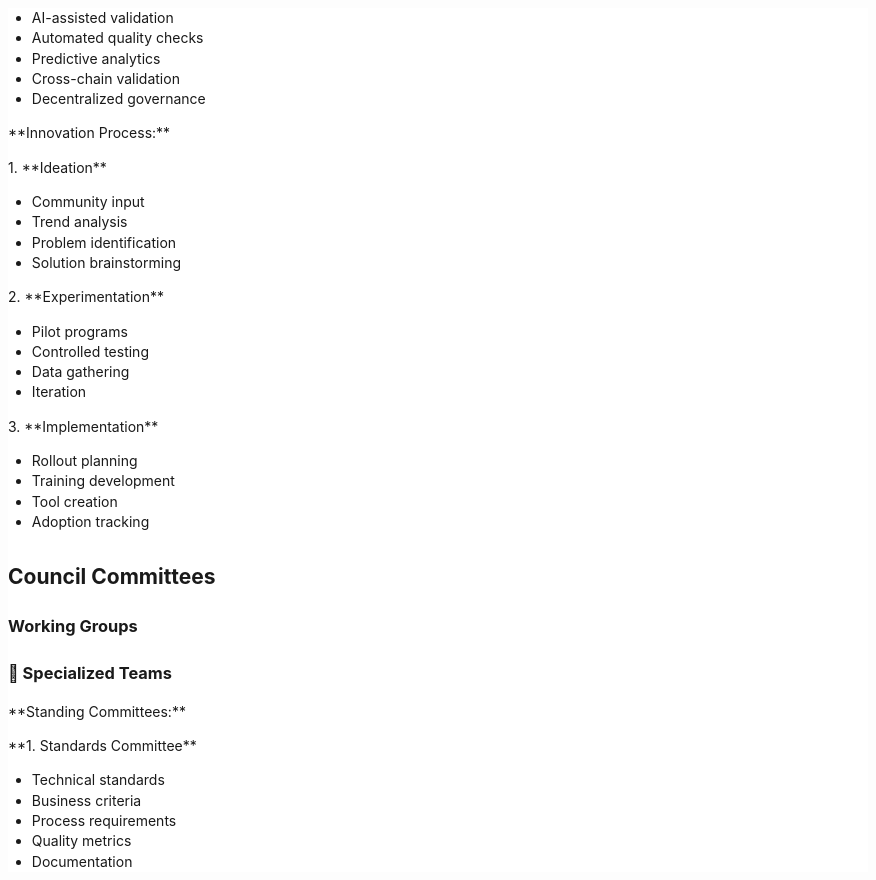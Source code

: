 <ul>
<li>AI-assisted validation</li>
<li>Automated quality checks</li>
<li>Predictive analytics</li>
<li>Cross-chain validation</li>
<li>Decentralized governance</li>

</ul>
<p>**Innovation Process:**</p>

<p>1. **Ideation**</p>
<ul>
<li>Community input</li>
<li>Trend analysis</li>
<li>Problem identification</li>
<li>Solution brainstorming</li>

</ul>
<p>2. **Experimentation**</p>
<ul>
<li>Pilot programs</li>
<li>Controlled testing</li>
<li>Data gathering</li>
<li>Iteration</li>

</ul>
<p>3. **Implementation**</p>
<ul>
<li>Rollout planning</li>
<li>Training development</li>
<li>Tool creation</li>
<li>Adoption tracking</li>

</ul>
</div>

## Council Committees

### Working Groups

<div class="arena-card">

<h3>👥 Specialized Teams</h3>

<p>**Standing Committees:**</p>

<p>**1. Standards Committee**</p>

<ul>
<li>Technical standards</li>
<li>Business criteria</li>
<li>Process requirements</li>
<li>Quality metrics</li>
<li>Documentation</li>
